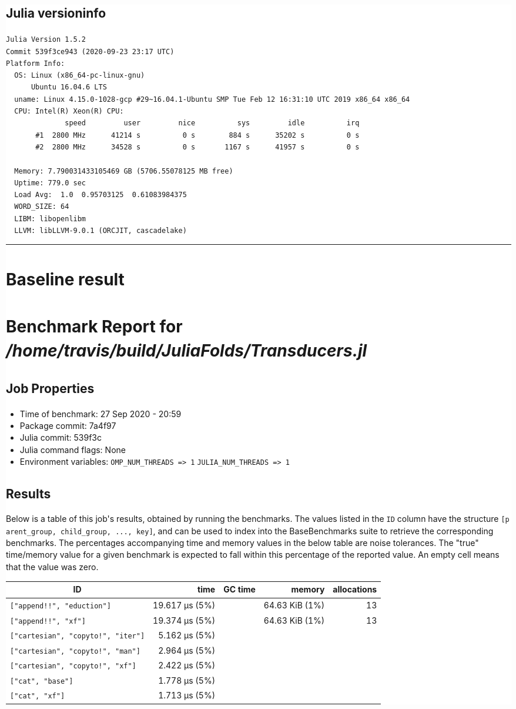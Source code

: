 ## Julia versioninfo
```
Julia Version 1.5.2
Commit 539f3ce943 (2020-09-23 23:17 UTC)
Platform Info:
  OS: Linux (x86_64-pc-linux-gnu)
      Ubuntu 16.04.6 LTS
  uname: Linux 4.15.0-1028-gcp #29~16.04.1-Ubuntu SMP Tue Feb 12 16:31:10 UTC 2019 x86_64 x86_64
  CPU: Intel(R) Xeon(R) CPU: 
              speed         user         nice          sys         idle          irq
       #1  2800 MHz      41214 s          0 s        884 s      35202 s          0 s
       #2  2800 MHz      34528 s          0 s       1167 s      41957 s          0 s
       
  Memory: 7.790031433105469 GB (5706.55078125 MB free)
  Uptime: 779.0 sec
  Load Avg:  1.0  0.95703125  0.61083984375
  WORD_SIZE: 64
  LIBM: libopenlibm
  LLVM: libLLVM-9.0.1 (ORCJIT, cascadelake)
```

---
# Baseline result
# Benchmark Report for */home/travis/build/JuliaFolds/Transducers.jl*

## Job Properties
* Time of benchmark: 27 Sep 2020 - 20:59
* Package commit: 7a4f97
* Julia commit: 539f3c
* Julia command flags: None
* Environment variables: `OMP_NUM_THREADS => 1` `JULIA_NUM_THREADS => 1`

## Results
Below is a table of this job's results, obtained by running the benchmarks.
The values listed in the `ID` column have the structure `[parent_group, child_group, ..., key]`, and can be used to
index into the BaseBenchmarks suite to retrieve the corresponding benchmarks.
The percentages accompanying time and memory values in the below table are noise tolerances. The "true"
time/memory value for a given benchmark is expected to fall within this percentage of the reported value.
An empty cell means that the value was zero.

| ID                                                             | time            | GC time | memory          | allocations |
|----------------------------------------------------------------|----------------:|--------:|----------------:|------------:|
| `["append!!", "eduction"]`                                     |  19.617 μs (5%) |         |  64.63 KiB (1%) |          13 |
| `["append!!", "xf"]`                                           |  19.374 μs (5%) |         |  64.63 KiB (1%) |          13 |
| `["cartesian", "copyto!", "iter"]`                             |   5.162 μs (5%) |         |                 |             |
| `["cartesian", "copyto!", "man"]`                              |   2.964 μs (5%) |         |                 |             |
| `["cartesian", "copyto!", "xf"]`                               |   2.422 μs (5%) |         |                 |             |
| `["cat", "base"]`                                              |   1.778 μs (5%) |         |                 |             |
| `["cat", "xf"]`                                                |   1.713 μs (5%) |         |                 |             |